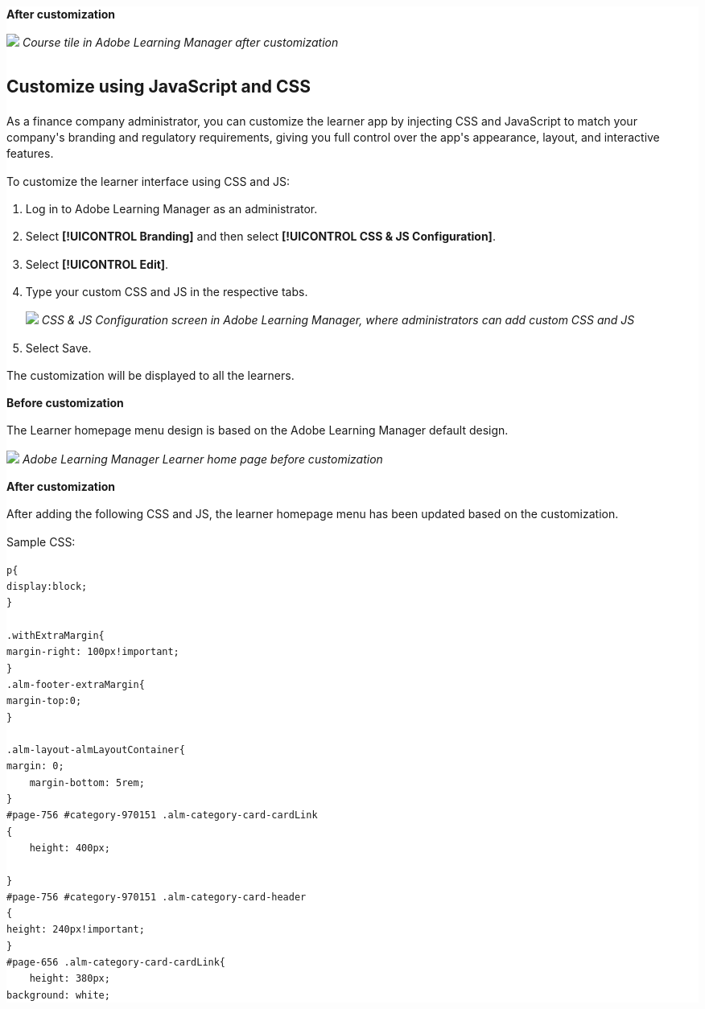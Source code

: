 **After customization**

![](assets/after-customization.png)
_Course tile in Adobe Learning Manager after customization_

## Customize using JavaScript and CSS

As a finance company administrator, you can customize the learner app by injecting CSS and JavaScript to match your company's branding and regulatory requirements, giving you full control over the app's appearance, layout, and interactive features.

To customize the learner interface using CSS and JS:

1. Log in to Adobe Learning Manager as an administrator.
2. Select **[!UICONTROL Branding]** and then select **[!UICONTROL CSS & JS Configuration]**.
3. Select **[!UICONTROL Edit]**. 
4. Type your custom CSS and JS in the respective tabs.
 
   ![](assets/edit-custom-css-js.png)
   _CSS & JS Configuration screen in Adobe Learning Manager, where administrators can add custom CSS and JS_

5. Select Save. 

The customization will be displayed to all the learners.

**Before customization**

The Learner homepage menu design is based on the Adobe Learning Manager default design. 

![](assets/before-customization.png)
_Adobe Learning Manager Learner home page before customization_

**After customization**

After adding the following CSS and JS, the learner homepage menu has been updated based on the customization.

Sample CSS:

```
p{
display:block;
}

.withExtraMargin{
margin-right: 100px!important;
}
.alm-footer-extraMargin{
margin-top:0;
}

.alm-layout-almLayoutContainer{
margin: 0;
    margin-bottom: 5rem;
}
#page-756 #category-970151 .alm-category-card-cardLink
{
    height: 400px;

}
#page-756 #category-970151 .alm-category-card-header
{
height: 240px!important;
}
#page-656 .alm-category-card-cardLink{
    height: 380px;
background: white;
```